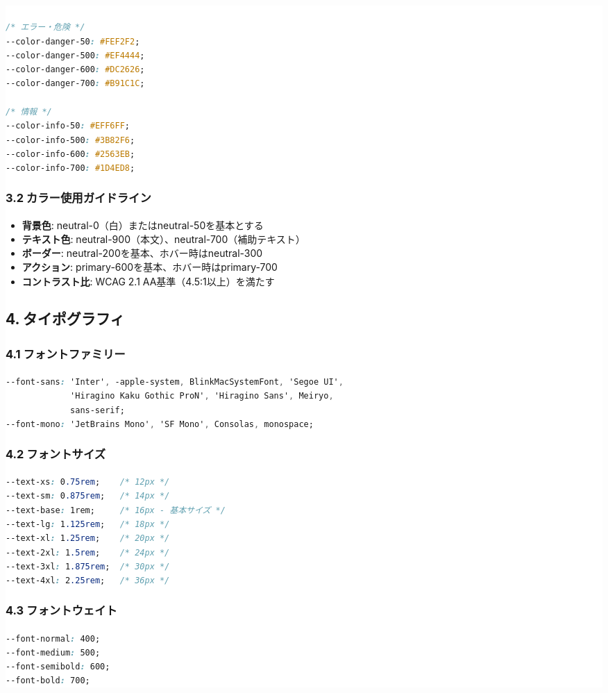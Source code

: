 ```css

/* エラー・危険 */
--color-danger-50: #FEF2F2;
--color-danger-500: #EF4444;
--color-danger-600: #DC2626;
--color-danger-700: #B91C1C;

/* 情報 */
--color-info-50: #EFF6FF;
--color-info-500: #3B82F6;
--color-info-600: #2563EB;
--color-info-700: #1D4ED8;
```

### 3.2 カラー使用ガイドライン

- **背景色**: neutral-0（白）またはneutral-50を基本とする
- **テキスト色**: neutral-900（本文）、neutral-700（補助テキスト）
- **ボーダー**: neutral-200を基本、ホバー時はneutral-300
- **アクション**: primary-600を基本、ホバー時はprimary-700
- **コントラスト比**: WCAG 2.1 AA基準（4.5:1以上）を満たす

## 4. タイポグラフィ

### 4.1 フォントファミリー
```css
--font-sans: 'Inter', -apple-system, BlinkMacSystemFont, 'Segoe UI', 
             'Hiragino Kaku Gothic ProN', 'Hiragino Sans', Meiryo, 
             sans-serif;
--font-mono: 'JetBrains Mono', 'SF Mono', Consolas, monospace;
```

### 4.2 フォントサイズ
```css
--text-xs: 0.75rem;    /* 12px */
--text-sm: 0.875rem;   /* 14px */
--text-base: 1rem;     /* 16px - 基本サイズ */
--text-lg: 1.125rem;   /* 18px */
--text-xl: 1.25rem;    /* 20px */
--text-2xl: 1.5rem;    /* 24px */
--text-3xl: 1.875rem;  /* 30px */
--text-4xl: 2.25rem;   /* 36px */
```

### 4.3 フォントウェイト
```css
--font-normal: 400;
--font-medium: 500;
--font-semibold: 600;
--font-bold: 700;
```
